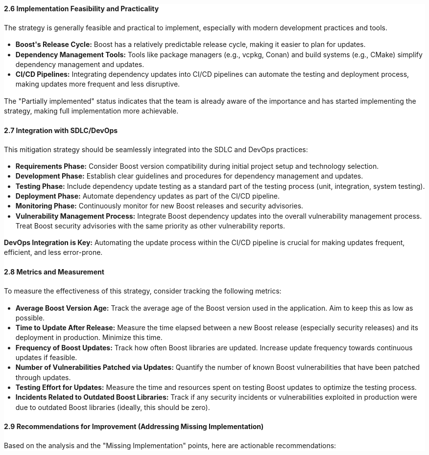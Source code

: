 #### 2.6 Implementation Feasibility and Practicality

The strategy is generally feasible and practical to implement, especially with modern development practices and tools.

*   **Boost's Release Cycle:** Boost has a relatively predictable release cycle, making it easier to plan for updates.
*   **Dependency Management Tools:** Tools like package managers (e.g., vcpkg, Conan) and build systems (e.g., CMake) simplify dependency management and updates.
*   **CI/CD Pipelines:**  Integrating dependency updates into CI/CD pipelines can automate the testing and deployment process, making updates more frequent and less disruptive.

The "Partially implemented" status indicates that the team is already aware of the importance and has started implementing the strategy, making full implementation more achievable.

#### 2.7 Integration with SDLC/DevOps

This mitigation strategy should be seamlessly integrated into the SDLC and DevOps practices:

*   **Requirements Phase:**  Consider Boost version compatibility during initial project setup and technology selection.
*   **Development Phase:**  Establish clear guidelines and procedures for dependency management and updates.
*   **Testing Phase:**  Include dependency update testing as a standard part of the testing process (unit, integration, system testing).
*   **Deployment Phase:**  Automate dependency updates as part of the CI/CD pipeline.
*   **Monitoring Phase:**  Continuously monitor for new Boost releases and security advisories.
*   **Vulnerability Management Process:**  Integrate Boost dependency updates into the overall vulnerability management process. Treat Boost security advisories with the same priority as other vulnerability reports.

**DevOps Integration is Key:** Automating the update process within the CI/CD pipeline is crucial for making updates frequent, efficient, and less error-prone.

#### 2.8 Metrics and Measurement

To measure the effectiveness of this strategy, consider tracking the following metrics:

*   **Average Boost Version Age:**  Track the average age of the Boost version used in the application. Aim to keep this as low as possible.
*   **Time to Update After Release:**  Measure the time elapsed between a new Boost release (especially security releases) and its deployment in production.  Minimize this time.
*   **Frequency of Boost Updates:**  Track how often Boost libraries are updated. Increase update frequency towards continuous updates if feasible.
*   **Number of Vulnerabilities Patched via Updates:**  Quantify the number of known Boost vulnerabilities that have been patched through updates.
*   **Testing Effort for Updates:**  Measure the time and resources spent on testing Boost updates to optimize the testing process.
*   **Incidents Related to Outdated Boost Libraries:**  Track if any security incidents or vulnerabilities exploited in production were due to outdated Boost libraries (ideally, this should be zero).

#### 2.9 Recommendations for Improvement (Addressing Missing Implementation)

Based on the analysis and the "Missing Implementation" points, here are actionable recommendations:
